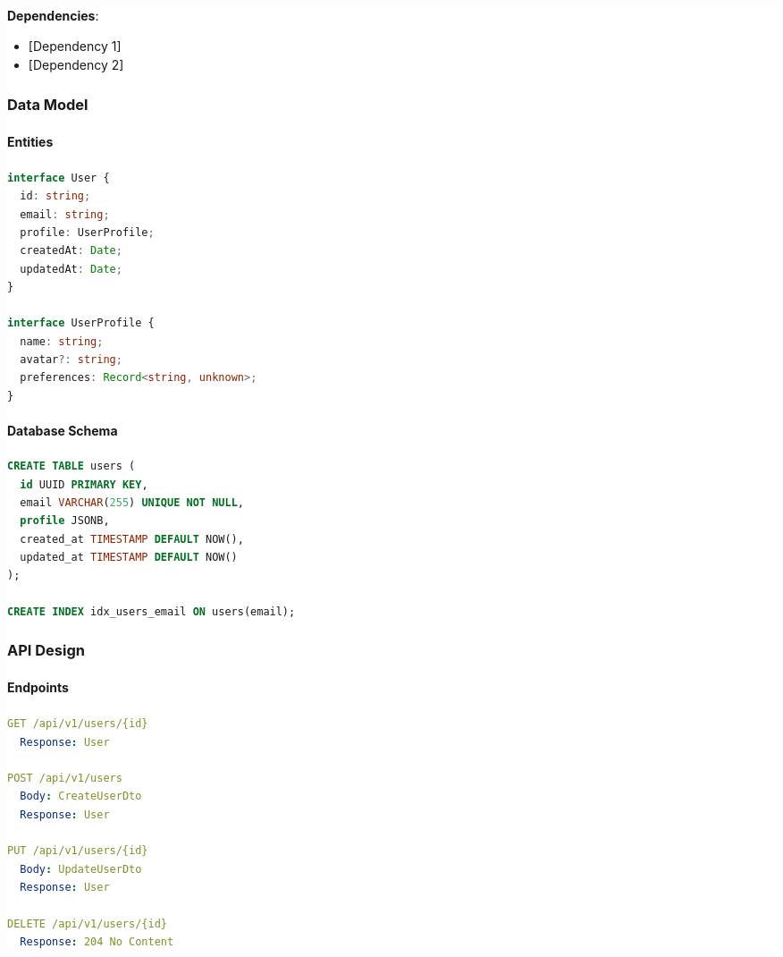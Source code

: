 **Dependencies**:
- [Dependency 1]
- [Dependency 2]

### Data Model

#### Entities
```typescript
interface User {
  id: string;
  email: string;
  profile: UserProfile;
  createdAt: Date;
  updatedAt: Date;
}

interface UserProfile {
  name: string;
  avatar?: string;
  preferences: Record<string, unknown>;
}
```

#### Database Schema
```sql
CREATE TABLE users (
  id UUID PRIMARY KEY,
  email VARCHAR(255) UNIQUE NOT NULL,
  profile JSONB,
  created_at TIMESTAMP DEFAULT NOW(),
  updated_at TIMESTAMP DEFAULT NOW()
);

CREATE INDEX idx_users_email ON users(email);
```

### API Design

#### Endpoints
```yaml
GET /api/v1/users/{id}
  Response: User

POST /api/v1/users
  Body: CreateUserDto
  Response: User

PUT /api/v1/users/{id}
  Body: UpdateUserDto
  Response: User

DELETE /api/v1/users/{id}
  Response: 204 No Content
```
